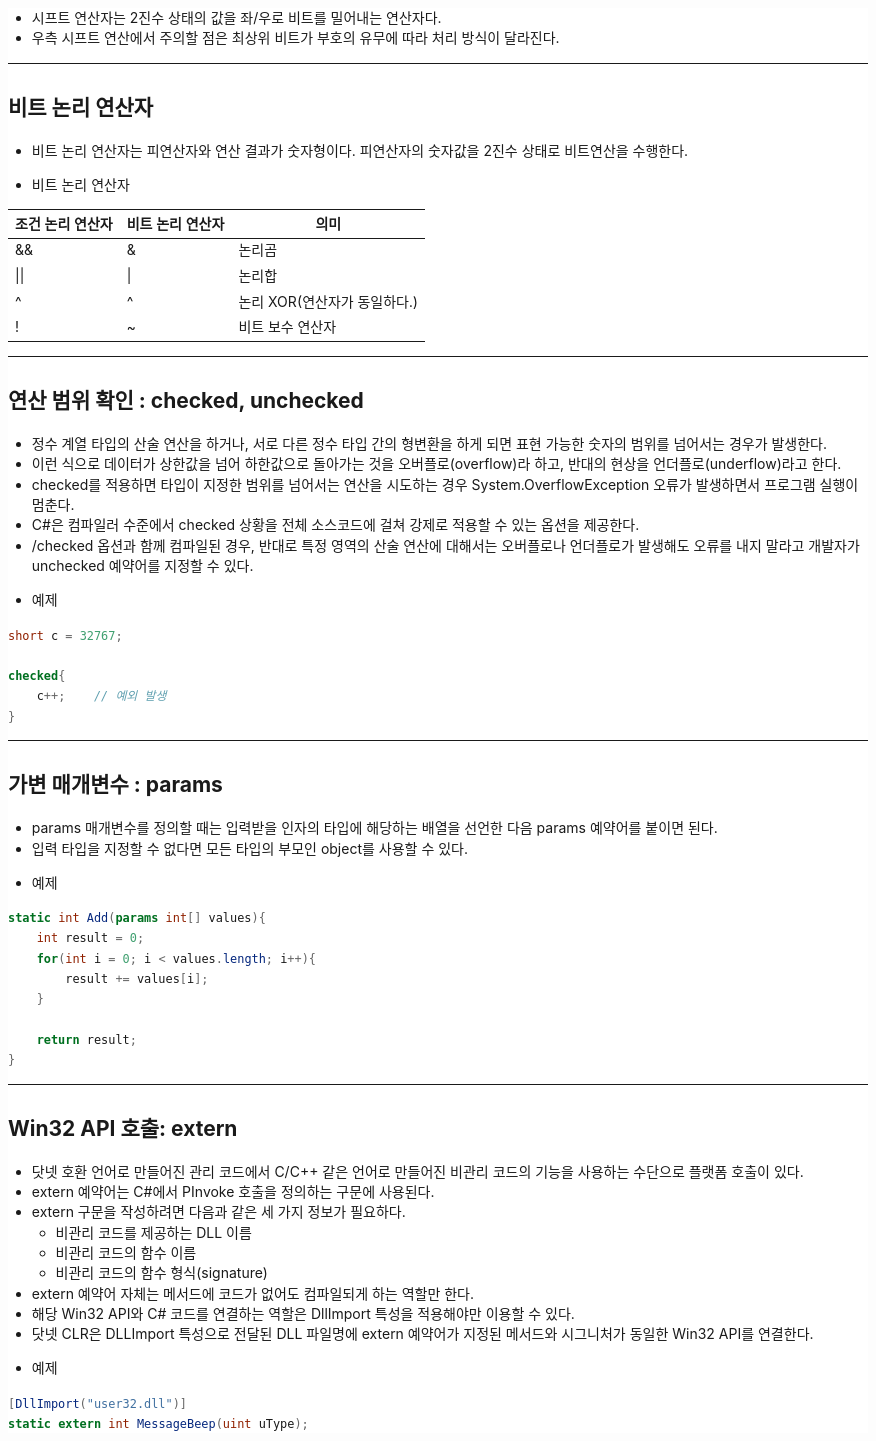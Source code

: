 - 시프트 연산자는 2진수 상태의 값을 좌/우로 비트를 밀어내는 연산자다.
- 우측 시프트 연산에서 주의할 점은 최상위 비트가 부호의 유무에 따라 처리 방식이 달라진다.
---
## 비트 논리 연산자
- 비트 논리 연산자는 피연산자와 연산 결과가 숫자형이다. 피연산자의 숫자값을 2진수 상태로 비트연산을 수행한다.
+ 비트 논리 연산자

조건 논리 연산자|비트 논리 연산자|의미
---|---|---
&&|&|논리곰
\|\||\||논리합
^|^|논리 XOR(연산자가 동일하다.)
!|~|비트 보수 연산자
---
## 연산 범위 확인 : checked, unchecked
- 정수 계열 타입의 산술 연산을 하거나, 서로 다른 정수 타입 간의 형변환을 하게 되면 표현 가능한 숫자의 범위를 넘어서는 경우가 발생한다.
- 이런 식으로 데이터가 상한값을 넘어 하한값으로 돌아가는 것을 오버플로(overflow)라 하고, 반대의 현상을 언더플로(underflow)라고 한다.
- checked를 적용하면 타입이 지정한 범위를 넘어서는 연산을 시도하는 경우 System.OverflowException 오류가 발생하면서 프로그램 실행이 멈춘다.
- C#은 컴파일러 수준에서 checked 상황을 전체 소스코드에 걸쳐 강제로 적용할 수 있는 옵션을 제공한다.
- /checked 옵션과 함께 컴파일된 경우, 반대로 특정 영역의 산술 연산에 대해서는 오버플로나 언더플로가 발생해도 오류를 내지 말라고 개발자가 unchecked 예약어를 지정할 수 있다.
+ 예제
```C#
short c = 32767;

checked{
    c++;    // 예외 발생
}
```
---
## 가변 매개변수 : params
- params 매개변수를 정의할 때는 입력받을 인자의 타입에 해당하는 배열을 선언한 다음 params 예약어를 붙이면 된다.
- 입력 타입을 지정할 수 없다면 모든 타입의 부모인 object를 사용할 수 있다.
+ 예제
```C#
static int Add(params int[] values){
    int result = 0;
    for(int i = 0; i < values.length; i++){
        result += values[i];
    }

    return result;
}
```
---
## Win32 API 호출: extern
- 닷넷 호환 언어로 만들어진 관리 코드에서 C/C++ 같은 언어로 만들어진 비관리 코드의 기능을 사용하는 수단으로 플랫폼 호출이 있다.
- extern 예약어는 C#에서 PInvoke 호출을 정의하는 구문에 사용된다. 
- extern 구문을 작성하려면 다음과 같은 세 가지 정보가 필요하다.
    - 비관리 코드를 제공하는 DLL 이름
    - 비관리 코드의 함수 이름
    - 비관리 코드의 함수 형식(signature)
- extern 예약어 자체는 메서드에 코드가 없어도 컴파일되게 하는 역할만 한다.
- 해당 Win32 API와 C# 코드를 연결하는 역할은 DllImport 특성을 적용해야만 이용할 수 있다.
- 닷넷 CLR은 DLLImport 특성으로 전달된 DLL 파일명에 extern 예약어가 지정된 메서드와 시그니처가 동일한 Win32 API를 연결한다.
+ 예제
```C#
[DllImport("user32.dll")]
static extern int MessageBeep(uint uType);
```